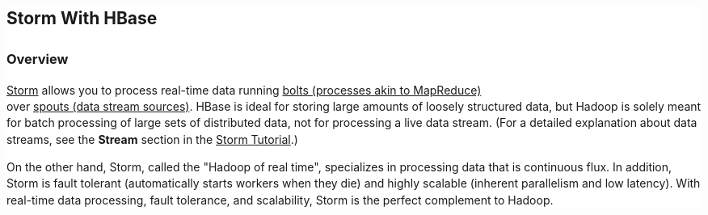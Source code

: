## Storm With HBase

### Overview

[Storm](http://storm.incubator.apache.org/) allows you to process real-time data running 
[bolts (processes akin to MapReduce)](http://storm.incubator.apache.org/apidocs/backtype/storm/topology/IBasicBolt.html)  
over [spouts (data stream sources)](http://storm.incubator.apache.org/apidocs/backtype/storm/spout/ISpout.html). 
HBase is ideal for storing large amounts of loosely structured data, but Hadoop is solely meant for batch processing of
large sets of distributed data, not for processing a live data stream. (For a detailed explanation about data streams,
see the **Stream** section in the [Storm Tutorial](http://storm.incubator.apache.org/documentation/Tutorial.html).)

On the other hand, Storm, called the "Hadoop of real time", specializes in processing data that is continuous flux. In
addition, Storm is fault tolerant (automatically starts workers when they die) and highly scalable (inherent parallelism
and low latency). With real-time data processing, fault tolerance, and scalability, Storm is the perfect complement to
Hadoop.
